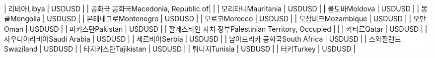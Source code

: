 |  <span data-ttu-id="6ee9f-591">리비아</span><span class="sxs-lookup"><span data-stu-id="6ee9f-591">Libya</span></span>          |   <span data-ttu-id="6ee9f-592">USD</span><span class="sxs-lookup"><span data-stu-id="6ee9f-592">USD</span></span>    |
|  <span data-ttu-id="6ee9f-593">공화국 공화국</span><span class="sxs-lookup"><span data-stu-id="6ee9f-593">Macedonia, Republic of</span></span>|   |
|  <span data-ttu-id="6ee9f-594">모리타니</span><span class="sxs-lookup"><span data-stu-id="6ee9f-594">Mauritania</span></span>     |   <span data-ttu-id="6ee9f-595">USD</span><span class="sxs-lookup"><span data-stu-id="6ee9f-595">USD</span></span>    |
|  <span data-ttu-id="6ee9f-596">몰도바</span><span class="sxs-lookup"><span data-stu-id="6ee9f-596">Moldova</span></span>        |   <span data-ttu-id="6ee9f-597">USD</span><span class="sxs-lookup"><span data-stu-id="6ee9f-597">USD</span></span>    |
|  <span data-ttu-id="6ee9f-598">몽골</span><span class="sxs-lookup"><span data-stu-id="6ee9f-598">Mongolia</span></span>       |   <span data-ttu-id="6ee9f-599">USD</span><span class="sxs-lookup"><span data-stu-id="6ee9f-599">USD</span></span>    |
|  <span data-ttu-id="6ee9f-600">몬테네그로</span><span class="sxs-lookup"><span data-stu-id="6ee9f-600">Montenegro</span></span>     |   <span data-ttu-id="6ee9f-601">USD</span><span class="sxs-lookup"><span data-stu-id="6ee9f-601">USD</span></span>    |
|  <span data-ttu-id="6ee9f-602">모로코</span><span class="sxs-lookup"><span data-stu-id="6ee9f-602">Morocco</span></span>        |   <span data-ttu-id="6ee9f-603">USD</span><span class="sxs-lookup"><span data-stu-id="6ee9f-603">USD</span></span>    |
|  <span data-ttu-id="6ee9f-604">모잠비크</span><span class="sxs-lookup"><span data-stu-id="6ee9f-604">Mozambique</span></span>     |   <span data-ttu-id="6ee9f-605">USD</span><span class="sxs-lookup"><span data-stu-id="6ee9f-605">USD</span></span>    |
|  <span data-ttu-id="6ee9f-606">오만</span><span class="sxs-lookup"><span data-stu-id="6ee9f-606">Oman</span></span>           |   <span data-ttu-id="6ee9f-607">USD</span><span class="sxs-lookup"><span data-stu-id="6ee9f-607">USD</span></span>    |
|  <span data-ttu-id="6ee9f-608">파키스탄</span><span class="sxs-lookup"><span data-stu-id="6ee9f-608">Pakistan</span></span>       |   <span data-ttu-id="6ee9f-609">USD</span><span class="sxs-lookup"><span data-stu-id="6ee9f-609">USD</span></span>    |
|  <span data-ttu-id="6ee9f-610">팔레스타인 자치 정부</span><span class="sxs-lookup"><span data-stu-id="6ee9f-610">Palestinian Territory, Occupied</span></span> |        |
|  <span data-ttu-id="6ee9f-611">카타르</span><span class="sxs-lookup"><span data-stu-id="6ee9f-611">Qatar</span></span>          |   <span data-ttu-id="6ee9f-612">USD</span><span class="sxs-lookup"><span data-stu-id="6ee9f-612">USD</span></span>    |
|  <span data-ttu-id="6ee9f-613">사우디아라비아</span><span class="sxs-lookup"><span data-stu-id="6ee9f-613">Saudi Arabia</span></span>   |   <span data-ttu-id="6ee9f-614">USD</span><span class="sxs-lookup"><span data-stu-id="6ee9f-614">USD</span></span>    |
|  <span data-ttu-id="6ee9f-615">세르비아</span><span class="sxs-lookup"><span data-stu-id="6ee9f-615">Serbia</span></span>         |   <span data-ttu-id="6ee9f-616">USD</span><span class="sxs-lookup"><span data-stu-id="6ee9f-616">USD</span></span>    |
|  <span data-ttu-id="6ee9f-617">남아프리카 공화국</span><span class="sxs-lookup"><span data-stu-id="6ee9f-617">South Africa</span></span>   |   <span data-ttu-id="6ee9f-618">USD</span><span class="sxs-lookup"><span data-stu-id="6ee9f-618">USD</span></span>    |
|  <span data-ttu-id="6ee9f-619">스와질랜드</span><span class="sxs-lookup"><span data-stu-id="6ee9f-619">Swaziland</span></span>      |   <span data-ttu-id="6ee9f-620">USD</span><span class="sxs-lookup"><span data-stu-id="6ee9f-620">USD</span></span>    |
|  <span data-ttu-id="6ee9f-621">타지키스탄</span><span class="sxs-lookup"><span data-stu-id="6ee9f-621">Tajikistan</span></span>     |   <span data-ttu-id="6ee9f-622">USD</span><span class="sxs-lookup"><span data-stu-id="6ee9f-622">USD</span></span>    |
|  <span data-ttu-id="6ee9f-623">튀니지</span><span class="sxs-lookup"><span data-stu-id="6ee9f-623">Tunisia</span></span>        |   <span data-ttu-id="6ee9f-624">USD</span><span class="sxs-lookup"><span data-stu-id="6ee9f-624">USD</span></span>    |
|  <span data-ttu-id="6ee9f-625">터키</span><span class="sxs-lookup"><span data-stu-id="6ee9f-625">Turkey</span></span>         |   <span data-ttu-id="6ee9f-626">USD</span><span class="sxs-lookup"><span data-stu-id="6ee9f-626">USD</span></span>    |
